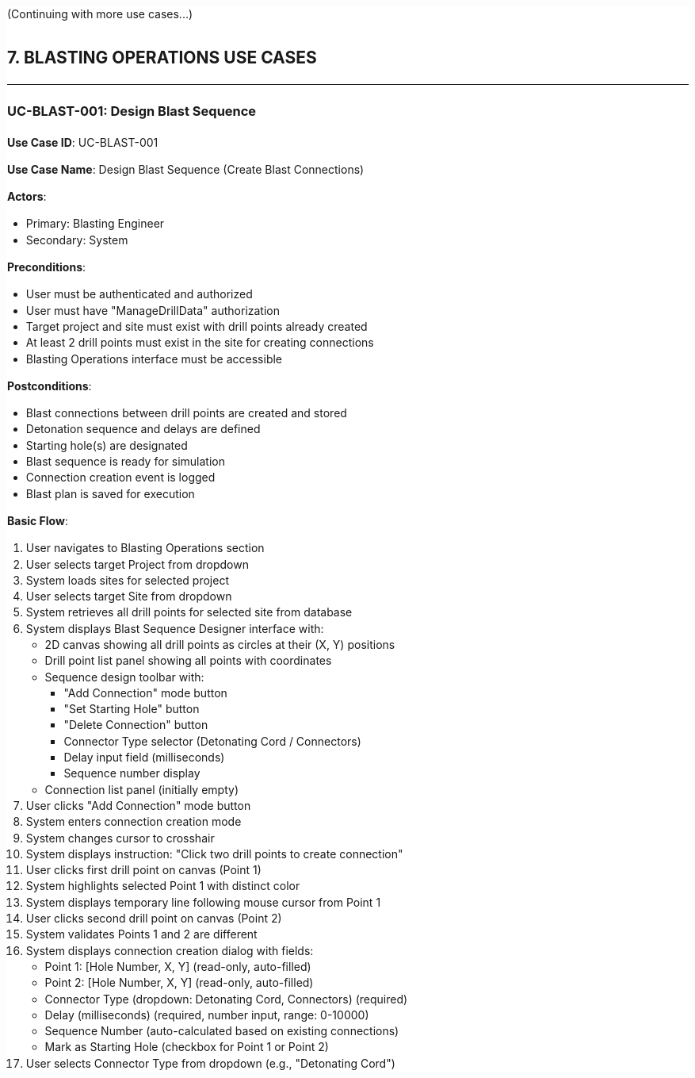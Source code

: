 
(Continuing with more use cases...)

## 7. BLASTING OPERATIONS USE CASES

---

### UC-BLAST-001: Design Blast Sequence

**Use Case ID**: UC-BLAST-001

**Use Case Name**: Design Blast Sequence (Create Blast Connections)

**Actors**:
- Primary: Blasting Engineer
- Secondary: System

**Preconditions**:
- User must be authenticated and authorized
- User must have "ManageDrillData" authorization
- Target project and site must exist with drill points already created
- At least 2 drill points must exist in the site for creating connections
- Blasting Operations interface must be accessible

**Postconditions**:
- Blast connections between drill points are created and stored
- Detonation sequence and delays are defined
- Starting hole(s) are designated
- Blast sequence is ready for simulation
- Connection creation event is logged
- Blast plan is saved for execution

**Basic Flow**:
1. User navigates to Blasting Operations section
2. User selects target Project from dropdown
3. System loads sites for selected project
4. User selects target Site from dropdown
5. System retrieves all drill points for selected site from database
6. System displays Blast Sequence Designer interface with:
   - 2D canvas showing all drill points as circles at their (X, Y) positions
   - Drill point list panel showing all points with coordinates
   - Sequence design toolbar with:
     * "Add Connection" mode button
     * "Set Starting Hole" button
     * "Delete Connection" button
     * Connector Type selector (Detonating Cord / Connectors)
     * Delay input field (milliseconds)
     * Sequence number display
   - Connection list panel (initially empty)
7. User clicks "Add Connection" mode button
8. System enters connection creation mode
9. System changes cursor to crosshair
10. System displays instruction: "Click two drill points to create connection"
11. User clicks first drill point on canvas (Point 1)
12. System highlights selected Point 1 with distinct color
13. System displays temporary line following mouse cursor from Point 1
14. User clicks second drill point on canvas (Point 2)
15. System validates Points 1 and 2 are different
16. System displays connection creation dialog with fields:
    - Point 1: [Hole Number, X, Y] (read-only, auto-filled)
    - Point 2: [Hole Number, X, Y] (read-only, auto-filled)
    - Connector Type (dropdown: Detonating Cord, Connectors) (required)
    - Delay (milliseconds) (required, number input, range: 0-10000)
    - Sequence Number (auto-calculated based on existing connections)
    - Mark as Starting Hole (checkbox for Point 1 or Point 2)
17. User selects Connector Type from dropdown (e.g., "Detonating Cord")